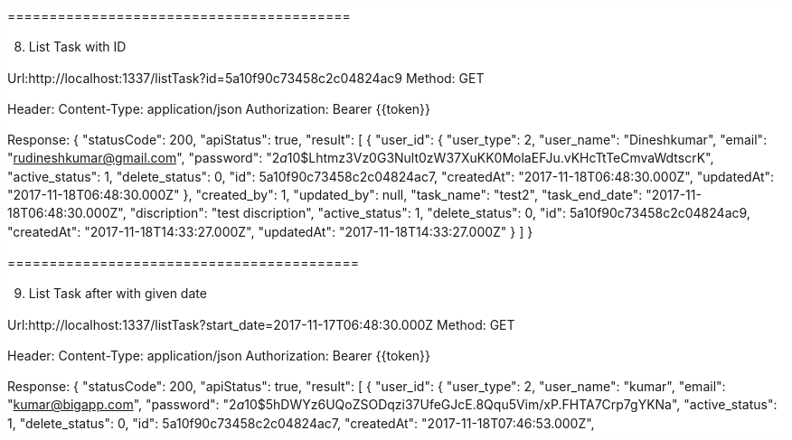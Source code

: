 =========================================

8. List Task with ID

Url:http://localhost:1337/listTask?id=5a10f90c73458c2c04824ac9
Method: GET

Header:
Content-Type: application/json
Authorization: Bearer {{token}}

Response:
{
    "statusCode": 200,
    "apiStatus": true,
    "result": [
        {
            "user_id": {
                "user_type": 2,
                "user_name": "Dineshkumar",
                "email": "rudineshkumar@gmail.com",
                "password": "$2a$10$Lhtmz3Vz0G3Nult0zW37XuKK0MolaEFJu.vKHcTtTeCmvaWdtscrK",
                "active_status": 1,
                "delete_status": 0,
                "id": 5a10f90c73458c2c04824ac7,
                "createdAt": "2017-11-18T06:48:30.000Z",
                "updatedAt": "2017-11-18T06:48:30.000Z"
            },
            "created_by": 1,
            "updated_by": null,
            "task_name": "test2",
            "task_end_date": "2017-11-18T06:48:30.000Z",
            "discription": "test discription",
            "active_status": 1,
            "delete_status": 0,
            "id": 5a10f90c73458c2c04824ac9,
            "createdAt": "2017-11-18T14:33:27.000Z",
            "updatedAt": "2017-11-18T14:33:27.000Z"
        }
    ]
}

==========================================

9. List Task after with given date

Url:http://localhost:1337/listTask?start_date=2017-11-17T06:48:30.000Z
Method: GET

Header:
Content-Type: application/json
Authorization: Bearer {{token}}

Response:
{
    "statusCode": 200,
    "apiStatus": true,
    "result": [
        {
            "user_id": {
                "user_type": 2,
                "user_name": "kumar",
                "email": "kumar@bigapp.com",
                "password": "$2a$10$5hDWYz6UQoZSODqzi37UfeGJcE.8Qqu5Vim/xP.FHTA7Crp7gYKNa",
                "active_status": 1,
                "delete_status": 0,
                "id": 5a10f90c73458c2c04824ac7,
                "createdAt": "2017-11-18T07:46:53.000Z",